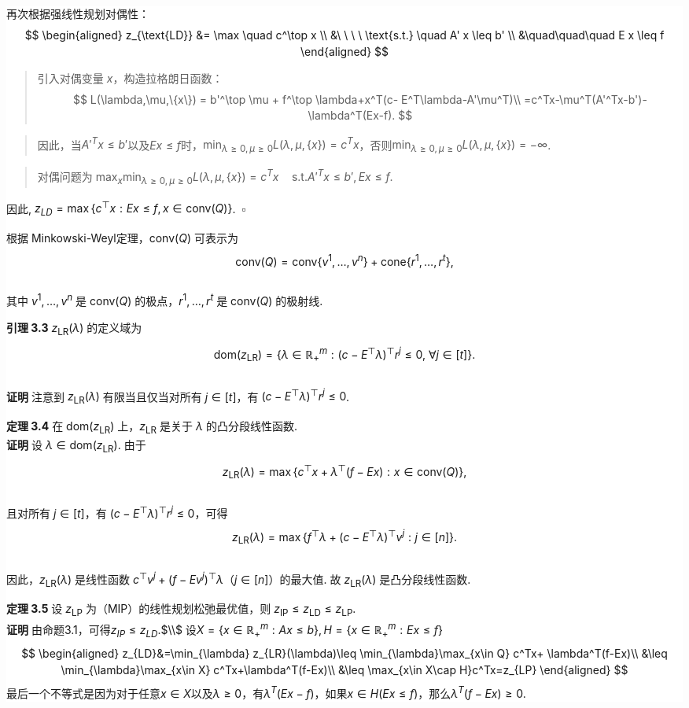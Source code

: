 

再次根据强线性规划对偶性：  
$$
\begin{aligned}
z_{\text{LD}} 
&= \max \quad c^\top x \\
&\ \ \ \ \text{s.t.} \quad A' x \leq b' \\
&\quad\quad\quad E x \leq f
\end{aligned}
$$

> 引入对偶变量 $x$，构造拉格朗日函数：  
>$$
L(\lambda,\mu,\{x\}) =  b'^\top \mu + f^\top \lambda+x^T(c- E^T\lambda-A'\mu^T)\\
=c^Tx-\mu^T(A'^Tx-b')-\lambda^T(Ex-f).
$$   

> 因此，当$A'^Tx\leq b'$以及$Ex\leq f$时，$\min_{\lambda\geq 0,\mu\geq 0} L(\lambda,\mu,\{x\})=c^Tx$，否则$\min_{\lambda\geq 0,\mu\geq 0} L(\lambda,\mu,\{x\})=-\infty$. 

>对偶问题为 $\max_{x}\min_{\lambda\geq 0,\mu\geq 0} L(\lambda,\mu,\{x\}) = c^Tx \quad \text{s.t.}A'^Tx\leq b', Ex\leq f$.

因此, $z_{LD} = \max \left\{ c^\top x : E x \leq f,\, x \in \text{conv}(Q) \right\}$. $\ \square$


根据 Minkowski-Weyl定理，$\text{conv}(Q)$ 可表示为  
$$
\text{conv}(Q) = \text{conv}\{v^1, \dots, v^n\} + \text{cone}\{r^1, \dots, r^t\},
$$  
其中 $v^1, \dots, v^n$ 是 $\text{conv}(Q)$ 的极点，$r^1, \dots, r^t$ 是 $\text{conv}(Q)$ 的极射线.   


**引理 3.3** $z_{\text{LR}}(\lambda)$ 的定义域为  
$$
\text{dom}(z_{\text{LR}}) = \left\{ \lambda \in \mathbb{R}_+^m : (c - E^\top \lambda)^\top r^j \leq 0,\ \forall j \in [t] \right\}.
$$  
**证明** 注意到 $z_{\text{LR}}(\lambda)$ 有限当且仅当对所有 $j \in [t]$，有 $(c - E^\top \lambda)^\top r^j \leq 0$.   

**定理 3.4** 在 $\text{dom}(z_{\text{LR}})$ 上，$z_{\text{LR}}$ 是关于 $\lambda$ 的凸分段线性函数.   
**证明** 设 $\lambda \in \text{dom}(z_{\text{LR}})$. 由于  
$$
z_{\text{LR}}(\lambda) = \max\left\{ c^\top x + \lambda^\top (f - Ex) : x \in \text{conv}(Q) \right\},
$$  
且对所有 $j \in [t]$，有 $(c - E^\top \lambda)^\top r^j \leq 0$，可得  
$$
z_{\text{LR}}(\lambda) = \max\left\{ f^\top \lambda + (c - E^\top \lambda)^\top v^j : j \in [n] \right\}.
$$  
因此，$z_{\text{LR}}(\lambda)$ 是线性函数 $c^\top v^j + (f - Ev^j)^\top \lambda$（$j \in [n]$）的最大值. 故 $z_{\text{LR}}(\lambda)$ 是凸分段线性函数.   

**定理 3.5** 设 $z_{\text{LP}}$ 为（MIP）的线性规划松弛最优值，则 $z_{\text{IP}}  \leq z_{\text{LD}} \leq z_{\text{LP}}$.   
**证明** 
由命题3.1，可得$z_{IP}\leq z_{LD}$.$\\$
设$X=\{x\in\mathbb{R}^m_+:Ax\leq b\},H=\{x\in\mathbb{R}^m_+:Ex\leq f\}$
$$
\begin{aligned}
z_{LD}&=\min_{\lambda} z_{LR}(\lambda)\leq \min_{\lambda}\max_{x\in Q} c^Tx+ \lambda^T(f-Ex)\\
&\leq \min_{\lambda}\max_{x\in X} c^Tx+\lambda^T(f-Ex)\\
&\leq \max_{x\in X\cap H}c^Tx=z_{LP}
\end{aligned}
$$ 
最后一个不等式是因为对于任意$x\in X$以及$\lambda\geq 0$，有$\lambda^T(Ex-f)$，如果$x\in H(Ex\leq f)$，那么$\lambda^T(f-Ex)\geq 0$.